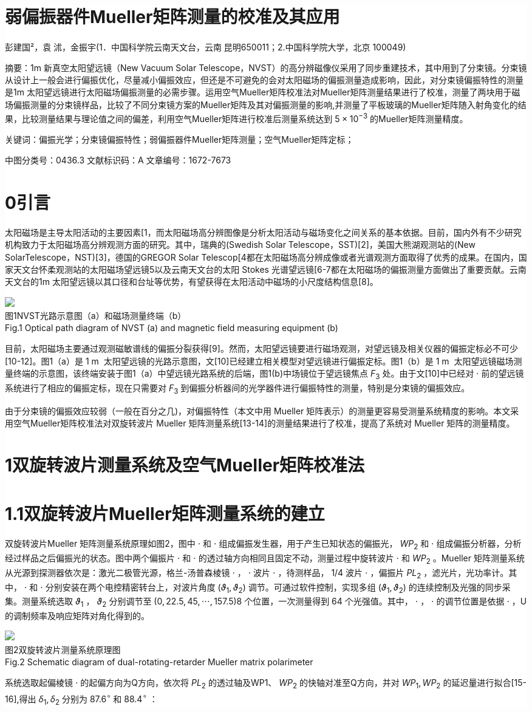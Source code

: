 # 弱偏振器件Mueller矩阵测量的校准及其应用

彭建国²，袁 沭，金振宇(1．中国科学院云南天文台，云南 昆明650011；2.中国科学院大学，北京 100049)

摘要：1m 新真空太阳望远镜（New Vacuum Solar Telescope，NVST）的高分辨磁像仪采用了同步重建技术，其中用到了分束镜。分束镜从设计上一般会进行偏振优化，尽量减小偏振效应，但还是不可避免的会对太阳磁场的偏振测量造成影响，因此，对分束镜偏振特性的测量是1m 太阳望远镜进行太阳磁场偏振测量的必需步骤。运用空气Mueller矩阵校准法对Mueller矩阵测量结果进行了校准，测量了两块用于磁场偏振测量的分束镜样品，比较了不同分束镜方案的Mueller矩阵及其对偏振测量的影响,并测量了平板玻璃的Mueller矩阵随入射角变化的结果，比较测量结果与理论值之间的偏差，利用空气Mueller矩阵进行校准后测量系统达到 $5 { \times } { 1 0 } ^ { - 3 }$ 的Mueller矩阵测量精度。

关键词：偏振光学；分束镜偏振特性；弱偏振器件Mueller矩阵测量；空气Mueller矩阵定标；

中图分类号：0436.3 文献标识码：A 文章编号：1672-7673

# 0引言

太阳磁场是主导太阳活动的主要因素[1，而太阳磁场高分辨图像是分析太阳活动与磁场变化之间关系的基本依据。目前，国内外有不少研究机构致力于太阳磁场高分辨观测方面的研究。其中，瑞典的(Swedish Solar Telescope，SST)[2]，美国大熊湖观测站的(New SolarTelescope，NST)[3]，德国的GREGOR Solar Telescop[4都在太阳磁场高分辨成像或者光谱观测方面取得了优秀的成果。在国内，国家天文台怀柔观测站的太阳磁场望远镜5以及云南天文台的太阳 Stokes 光谱望远镜[6-7都在太阳磁场的偏振测量方面做出了重要贡献。云南天文台的1m 太阳望远镜以其口径和台址等优势，有望获得在太阳活动中磁场的小尺度结构信息[8]。

![](images/606b94d75080ba9b23612a3daf10e31c10c6f49d9704619d701cbdb68d54ac7a.jpg)  
图1NVST光路示意图（a）和磁场测量终端（b）  
Fig.1 Optical path diagram of NVST (a) and magnetic field measuring equipment (b)

目前，太阳磁场主要通过观测磁敏谱线的偏振分裂获得[9]。然而，太阳望远镜要进行磁场观测，对望远镜及相关仪器的偏振定标必不可少[10-12]。图1（a）是 $1 \mathrm { ~ m ~ }$ 太阳望远镜的光路示意图，文[10]已经建立相关模型对望远镜进行偏振定标。图1（b）是 $1 \mathrm { ~ m ~ }$ 太阳望远镜磁场测量终端的示意图，该终端安装于图1（a）中望远镜光路系统的后端，图1(b)中场镜位于望远镜焦点 $F _ { 3 }$ 处。由于文[10]中已经对 $\cdot$ 前的望远镜系统进行了相应的偏振定标，现在只需要对 $F _ { 3 }$ 到偏振分析器间的光学器件进行偏振特性的测量，特别是分束镜的偏振效应。

由于分束镜的偏振效应较弱（一般在百分之几)，对偏振特性（本文中用 Mueller 矩阵表示）的测量更容易受测量系统精度的影响。本文采用空气Mueller矩阵校准法对双旋转波片 Mueller 矩阵测量系统[13-14]的测量结果进行了校准，提高了系统对 Mueller 矩阵的测量精度。

# 1双旋转波片测量系统及空气MueIIer矩阵校准法

# 1.1双旋转波片MueIler矩阵测量系统的建立

双旋转波片Mueller 矩阵测量系统原理如图2，图中 $\cdot$ 和 $\cdot$ 组成偏振发生器，用于产生已知状态的偏振光， $W P _ { 2 }$ 和 $\cdot$ 组成偏振分析器，分析经过样品之后偏振光的状态。图中两个偏振片 $\cdot$ 和 $\cdot$ 的透过轴方向相同且固定不动，测量过程中旋转波片 $\cdot$ 和 $W P _ { 2 }$ 。Mueller 矩阵测量系统从光源到探测器依次是：激光二极管光源，格兰-汤普森棱镜 $\cdot$ ， $\cdot$ 波片 $\cdot$ ，待测样品， $1 / 4$ 波片 $\cdot$ ，偏振片 $P L _ { 2 }$ ，滤光片，光功率计。其中， $\cdot$ 和 $\cdot$ 分别安装在两个电控精密转台上，对波片角度 $( \vartheta _ { 1 } , \vartheta _ { 2 } )$ 调节。可通过软件控制，实现多组 $( \vartheta _ { 1 } , \vartheta _ { 2 } )$ 的连续控制及光强的同步采集。测量系统选取 $\vartheta _ { 1 }$ ， $\vartheta _ { 2 }$ 分别调节至 $( 0 , 2 2 . 5 , 4 5 , \cdots , 1 5 7 . 5 ) 8$ 个位置，一次测量得到 64 个光强值。其中， $\cdot$ ， $\cdot$ 的调节位置是依据 $\cdot$ ，U的调制频率及响应矩阵对角化得到的。

![](images/dc49805d159088cad6193d38265dcf7b8e4c8d70043c2e4c66b3718215eb0fea.jpg)  
图2双旋转波片测量系统原理图  
Fig.2 Schematic diagram of dual-rotating-retarder Mueller matrix polarimeter

系统选取起偏棱镜 $\cdot$ 的起偏方向为Q方向，依次将 $P L _ { 2 }$ 的透过轴及WP1、 $W P _ { 2 }$ 的快轴对准至Q方向，并对 $W P _ { 1 } , W P _ { 2 }$ 的延迟量进行拟合[15-16],得出 $\delta _ { 1 } , \delta _ { 2 }$ 分别为 $8 7 . 6 ^ { \circ }$ 和 $8 8 . 4 ^ { \circ }$ ：
